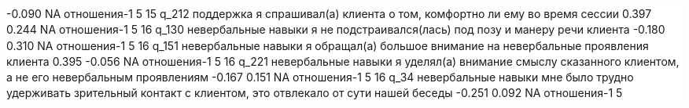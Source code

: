    <td style="text-align:right;"> -0.090 </td>
   <td style="text-align:right;"> NA </td>
  </tr>
  <tr>
   <td style="text-align:left;"> отношения-1 </td>
   <td style="text-align:right;"> 5 </td>
   <td style="text-align:right;"> 15 </td>
   <td style="text-align:left;"> q_212 </td>
   <td style="text-align:left;"> поддержка </td>
   <td style="text-align:left;"> я спрашивал(а) клиента о том, комфортно ли ему во время сессии </td>
   <td style="text-align:right;"> 0.397 </td>
   <td style="text-align:right;"> 0.244 </td>
   <td style="text-align:right;"> NA </td>
  </tr>
  <tr>
   <td style="text-align:left;"> отношения-1 </td>
   <td style="text-align:right;"> 5 </td>
   <td style="text-align:right;"> 16 </td>
   <td style="text-align:left;"> q_130 </td>
   <td style="text-align:left;"> невербальные навыки </td>
   <td style="text-align:left;"> я не подстраивался(лась) под позу и манеру речи клиента </td>
   <td style="text-align:right;"> -0.180 </td>
   <td style="text-align:right;"> 0.310 </td>
   <td style="text-align:right;"> NA </td>
  </tr>
  <tr>
   <td style="text-align:left;"> отношения-1 </td>
   <td style="text-align:right;"> 5 </td>
   <td style="text-align:right;"> 16 </td>
   <td style="text-align:left;"> q_151 </td>
   <td style="text-align:left;"> невербальные навыки </td>
   <td style="text-align:left;"> я обращал(а) большое внимание на невербальные проявления клиента </td>
   <td style="text-align:right;"> 0.395 </td>
   <td style="text-align:right;"> -0.056 </td>
   <td style="text-align:right;"> NA </td>
  </tr>
  <tr>
   <td style="text-align:left;"> отношения-1 </td>
   <td style="text-align:right;"> 5 </td>
   <td style="text-align:right;"> 16 </td>
   <td style="text-align:left;"> q_221 </td>
   <td style="text-align:left;"> невербальные навыки </td>
   <td style="text-align:left;"> я уделял(а) внимание смыслу сказанного клиентом, а не его невербальным проявлениям </td>
   <td style="text-align:right;"> -0.167 </td>
   <td style="text-align:right;"> 0.151 </td>
   <td style="text-align:right;"> NA </td>
  </tr>
  <tr>
   <td style="text-align:left;"> отношения-1 </td>
   <td style="text-align:right;"> 5 </td>
   <td style="text-align:right;"> 16 </td>
   <td style="text-align:left;"> q_34 </td>
   <td style="text-align:left;"> невербальные навыки </td>
   <td style="text-align:left;"> мне было трудно удерживать зрительный контакт с клиентом, это отвлекало от сути нашей беседы </td>
   <td style="text-align:right;"> -0.251 </td>
   <td style="text-align:right;"> 0.092 </td>
   <td style="text-align:right;"> NA </td>
  </tr>
  <tr>
   <td style="text-align:left;"> отношения-1 </td>
   <td style="text-align:right;"> 5 </td>